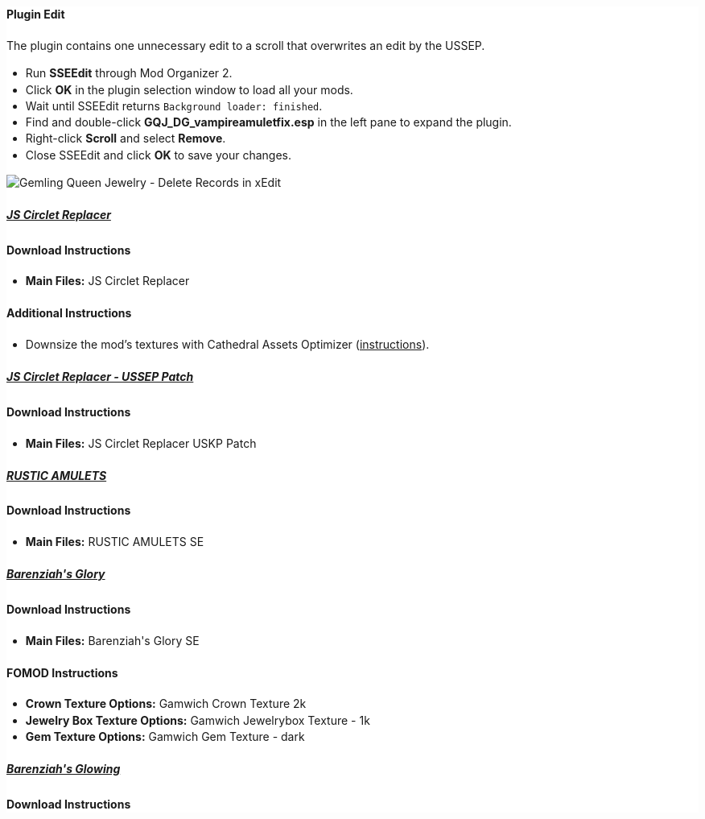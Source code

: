 #### Plugin Edit

The plugin contains one unnecessary edit to a scroll that overwrites an edit by the USSEP.

* Run **SSEEdit** through Mod Organizer 2.
* Click **OK** in the plugin selection window to load all your mods.
* Wait until SSEEdit returns `Background loader: finished`.
* Find and double-click **GQJ_DG_vampireamuletfix.esp** in the left pane to expand the plugin.
* Right-click **Scroll** and select **Remove**.
* Close SSEEdit and click **OK** to save your changes.

![Gemling Queen Jewelry - Delete Records in xEdit](/Pictures/tpf/mod-installation/gqj-delete-wild-edit.png)

##### [JS Circlet Replacer](https://www.nexusmods.com/skyrimspecialedition/mods/8686?tab=files)

#### Download Instructions

* **Main Files:** JS Circlet Replacer

#### Additional Instructions

* Downsize the mod’s textures with Cathedral Assets Optimizer ([instructions](/tpf/guide-resources/basic-instructions/#downsizing-textures)).

##### [JS Circlet Replacer - USSEP Patch](https://www.nexusmods.com/skyrimspecialedition/mods/42431?tab=files)

#### Download Instructions

- **Main Files:** JS Circlet Replacer USKP Patch

##### [RUSTIC AMULETS](https://www.nexusmods.com/skyrimspecialedition/mods/35485?tab=files)

#### Download Instructions

* **Main Files:** RUSTIC AMULETS SE

##### [Barenziah's Glory](https://www.nexusmods.com/skyrimspecialedition/mods/6343?tab=files)

#### Download Instructions

- **Main Files:** Barenziah's Glory SE

#### FOMOD Instructions

- **Crown Texture Options:** Gamwich Crown Texture 2k
- **Jewelry Box Texture Options:** Gamwich Jewelrybox Texture - 1k
- **Gem Texture Options:** Gamwich Gem Texture - dark

##### [Barenziah's Glowing](https://www.nexusmods.com/skyrimspecialedition/mods/39252?tab=files)

#### Download Instructions
